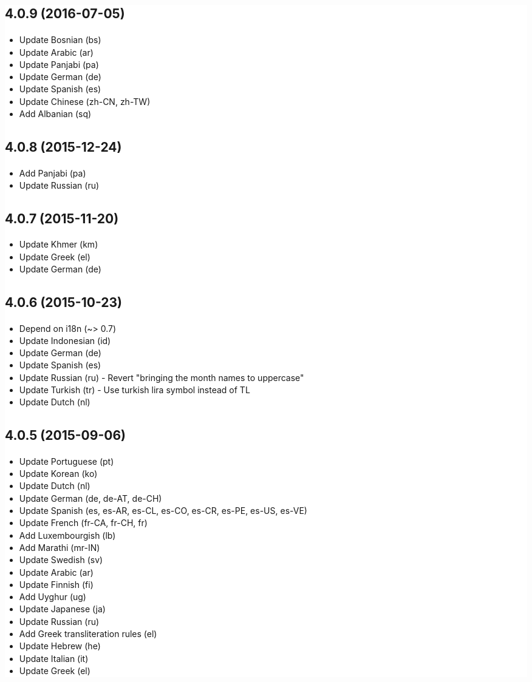 ## 4.0.9 (2016-07-05)

- Update Bosnian (bs)
- Update Arabic (ar)
- Update Panjabi (pa)
- Update German (de)
- Update Spanish (es)
- Update Chinese (zh-CN, zh-TW)
- Add Albanian (sq)

## 4.0.8 (2015-12-24)

- Add Panjabi (pa)
- Update Russian (ru)

## 4.0.7 (2015-11-20)

- Update Khmer (km)
- Update Greek (el)
- Update German (de)

## 4.0.6 (2015-10-23)

- Depend on i18n (~> 0.7)
- Update Indonesian (id)
- Update German (de)
- Update Spanish (es)
- Update Russian (ru) - Revert "bringing the month names to uppercase"
- Update Turkish (tr) - Use turkish lira symbol instead of TL
- Update Dutch (nl)

## 4.0.5 (2015-09-06)

- Update Portuguese (pt)
- Update Korean (ko)
- Update Dutch (nl)
- Update German (de, de-AT, de-CH)
- Update Spanish (es, es-AR, es-CL, es-CO, es-CR, es-PE, es-US, es-VE)
- Update French (fr-CA, fr-CH, fr)
- Add Luxembourgish (lb)
- Add Marathi (mr-IN)
- Update Swedish (sv)
- Update Arabic (ar)
- Update Finnish (fi)
- Add Uyghur (ug)
- Update Japanese (ja)
- Update Russian (ru)
- Add Greek transliteration rules (el)
- Update Hebrew (he)
- Update Italian (it)
- Update Greek (el)
